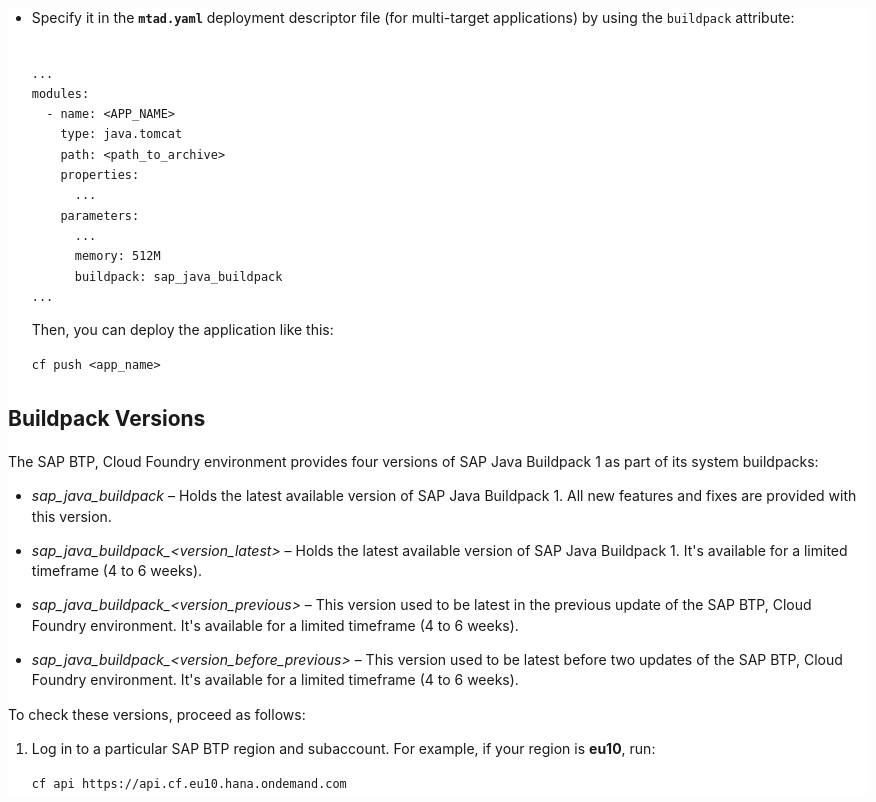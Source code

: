 -   Specify it in the **`mtad.yaml`** deployment descriptor file \(for multi-target applications\) by using the `buildpack` attribute:

    ```
    
    ...
    modules:
      - name: <APP_NAME>
        type: java.tomcat
        path: <path_to_archive>
        properties:
          ...
        parameters:
          ...
          memory: 512M
          buildpack: sap_java_buildpack
    ...
    ```

    Then, you can deploy the application like this:

    ```
    cf push <app_name>
    ```




<a name="loioad3e8dfdbaad423e96ca875a4cd36f61__section_czc_1hd_kgb"/>

## Buildpack Versions

The SAP BTP, Cloud Foundry environment provides four versions of SAP Java Buildpack 1 as part of its system buildpacks:

-   *sap\_java\_buildpack* – Holds the latest available version of SAP Java Buildpack 1. All new features and fixes are provided with this version.

-   *sap\_java\_buildpack\_<version\_latest\>* – Holds the latest available version of SAP Java Buildpack 1. It's available for a limited timeframe \(4 to 6 weeks\).

-   *sap\_java\_buildpack\_<version\_previous\>* – This version used to be latest in the previous update of the SAP BTP, Cloud Foundry environment. It's available for a limited timeframe \(4 to 6 weeks\).

-   *sap\_java\_buildpack\_<version\_before\_previous\>* – This version used to be latest before two updates of the SAP BTP, Cloud Foundry environment. It's available for a limited timeframe \(4 to 6 weeks\).


To check these versions, proceed as follows:

1.  Log in to a particular SAP BTP region and subaccount. For example, if your region is **eu10**, run:

    ```
    cf api https://api.cf.eu10.hana.ondemand.com
    ```
